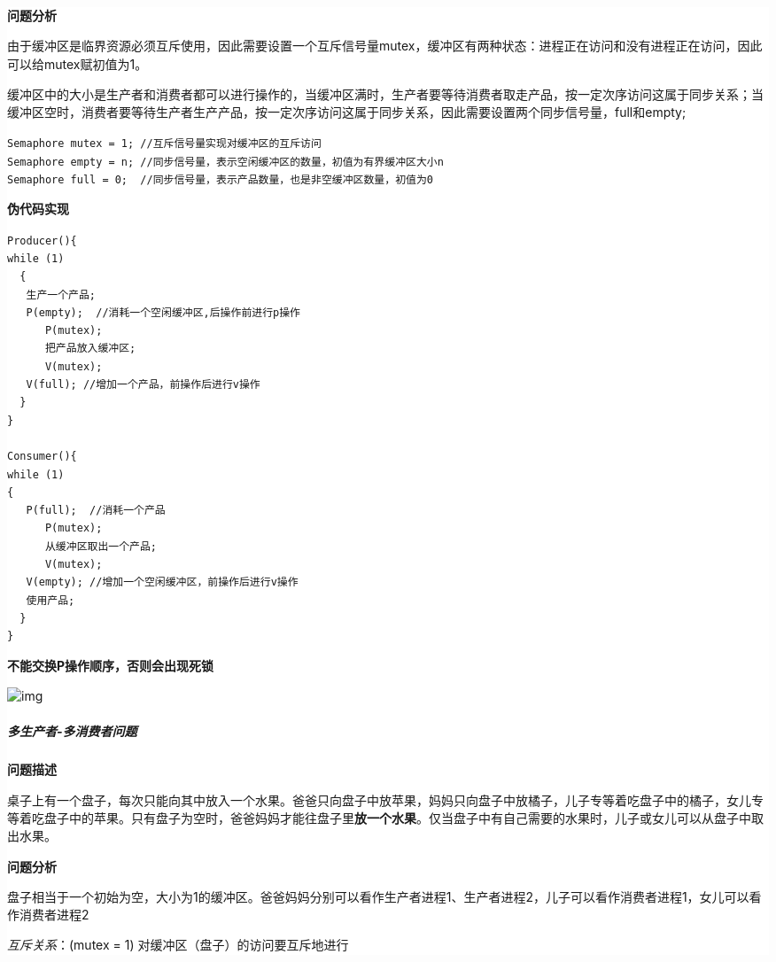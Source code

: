 **问题分析**

由于缓冲区是临界资源必须互斥使用，因此需要设置一个互斥信号量mutex，缓冲区有两种状态：进程正在访问和没有进程正在访问，因此可以给mutex赋初值为1。

缓冲区中的大小是生产者和消费者都可以进行操作的，当缓冲区满时，生产者要等待消费者取走产品，按一定次序访问这属于同步关系；当缓冲区空时，消费者要等待生产者生产产品，按一定次序访问这属于同步关系，因此需要设置两个同步信号量，full和empty;

```txt
Semaphore mutex = 1; //互斥信号量实现对缓冲区的互斥访问
Semaphore empty = n; //同步信号量，表示空闲缓冲区的数量，初值为有界缓冲区大小n
Semaphore full = 0;  //同步信号量，表示产品数量，也是非空缓冲区数量，初值为0
```

**伪代码实现**

```txt
Producer(){
while (1)
  {
   生产一个产品; 
   P(empty);  //消耗一个空闲缓冲区,后操作前进行p操作
      P(mutex);
      把产品放入缓冲区; 
      V(mutex);
   V(full); //增加一个产品，前操作后进行v操作
  }
}

Consumer(){
while (1)
{
   P(full);  //消耗一个产品
      P(mutex);
      从缓冲区取出一个产品;
      V(mutex);
   V(empty); //增加一个空闲缓冲区，前操作后进行v操作
   使用产品;
  }
}
```

**不能交换P操作顺序，否则会出现死锁**

![img](https://raw.githubusercontent.com/cold-bin/img-for-cold-bin-blog/master/img/61cf91c0e1da4d4bb33f1291e322ecb7.png)

##### 多生产者-多消费者问题

**问题描述**

桌子上有一个盘子，每次只能向其中放入一个水果。爸爸只向盘子中放苹果，妈妈只向盘子中放橘子，儿子专等着吃盘子中的橘子，女儿专等着吃盘子中的苹果。只有盘子为空时，爸爸妈妈才能往盘子里**放一个水果**。仅当盘子中有自己需要的水果时，儿子或女儿可以从盘子中取出水果。

**问题分析**

盘子相当于一个初始为空，大小为1的缓冲区。爸爸妈妈分别可以看作生产者进程1、生产者进程2，儿子可以看作消费者进程1，女儿可以看作消费者进程2

*互斥关系*：(mutex = 1) 对缓冲区（盘子）的访问要互斥地进行
